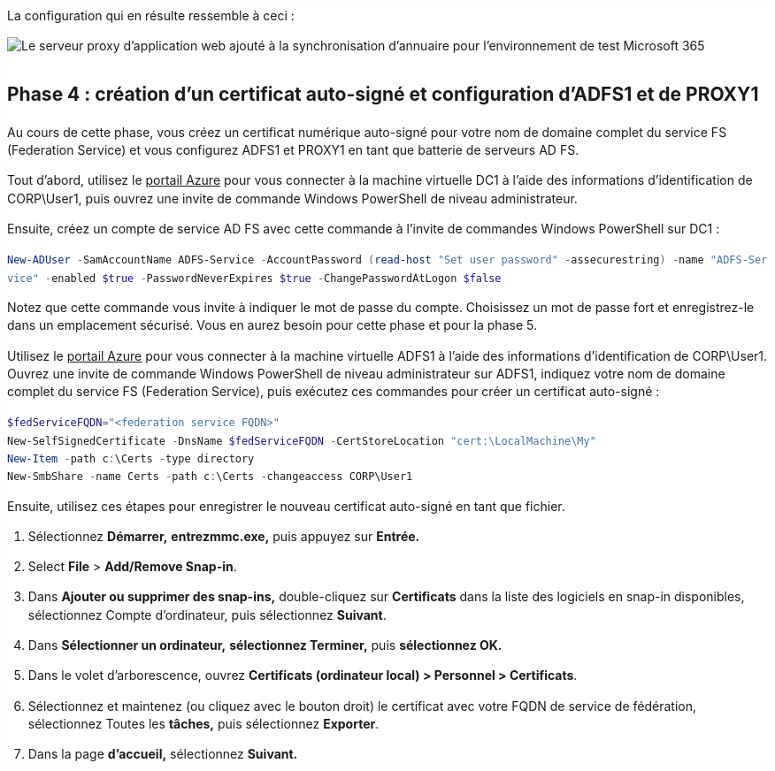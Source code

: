 La configuration qui en résulte ressemble à ceci :
  
![Le serveur proxy d’application web ajouté à la synchronisation d’annuaire pour l’environnement de test Microsoft 365](../media/federated-identity-for-your-microsoft-365-dev-test-environment/federated-tlg-phase3.png)
  
## <a name="phase-4-create-a-self-signed-certificate-and-configure-adfs1-and-proxy1"></a>Phase 4 : création d’un certificat auto-signé et configuration d’ADFS1 et de PROXY1

Au cours de cette phase, vous créez un certificat numérique auto-signé pour votre nom de domaine complet du service FS (Federation Service) et vous configurez ADFS1 et PROXY1 en tant que batterie de serveurs AD FS.
  
Tout d’abord, utilisez le [portail Azure](https://portal.azure.com) pour vous connecter à la machine virtuelle DC1 à l’aide des informations d’identification de CORP\\User1, puis ouvrez une invite de commande Windows PowerShell de niveau administrateur.
  
Ensuite, créez un compte de service AD FS avec cette commande à l’invite de commandes Windows PowerShell sur DC1 :
  
```powershell
New-ADUser -SamAccountName ADFS-Service -AccountPassword (read-host "Set user password" -assecurestring) -name "ADFS-Service" -enabled $true -PasswordNeverExpires $true -ChangePasswordAtLogon $false
```
Notez que cette commande vous invite à indiquer le mot de passe du compte. Choisissez un mot de passe fort et enregistrez-le dans un emplacement sécurisé. Vous en aurez besoin pour cette phase et pour la phase 5.
  
Utilisez le [portail Azure](https://portal.azure.com) pour vous connecter à la machine virtuelle ADFS1 à l’aide des informations d’identification de CORP\\User1. Ouvrez une invite de commande Windows PowerShell de niveau administrateur sur ADFS1, indiquez votre nom de domaine complet du service FS (Federation Service), puis exécutez ces commandes pour créer un certificat auto-signé :
  
```powershell
$fedServiceFQDN="<federation service FQDN>"
New-SelfSignedCertificate -DnsName $fedServiceFQDN -CertStoreLocation "cert:\LocalMachine\My"
New-Item -path c:\Certs -type directory
New-SmbShare -name Certs -path c:\Certs -changeaccess CORP\User1
```

Ensuite, utilisez ces étapes pour enregistrer le nouveau certificat auto-signé en tant que fichier.
  
1. Sélectionnez **Démarrer,** **entrezmmc.exe,** puis appuyez sur **Entrée.**
    
2. Select **File**  >  **Add/Remove Snap-in**.
    
3. Dans **Ajouter ou supprimer des snap-ins,** double-cliquez sur **Certificats** dans la liste des logiciels en snap-in disponibles, sélectionnez Compte d’ordinateur, puis sélectionnez **Suivant**.
    
4. Dans **Sélectionner un ordinateur,** **sélectionnez Terminer,** puis **sélectionnez OK.**
    
5. Dans le volet d’arborescence, ouvrez **Certificats (ordinateur local) > Personnel > Certificats**.
    
6. Sélectionnez et maintenez (ou cliquez avec le bouton droit) le certificat avec votre FQDN de service de fédération, sélectionnez Toutes les **tâches,** puis sélectionnez **Exporter**.
    
7. Dans la page **d’accueil,** sélectionnez **Suivant.**
    